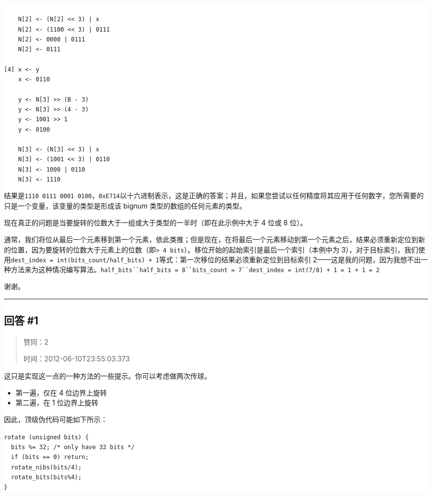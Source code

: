 ```

    N[2] <- (N[2] << 3) | x
    N[2] <- (1100 << 3) | 0111
    N[2] <- 0000 | 0111
    N[2] <- 0111

[4] x <- y
    x <- 0110

    y <- N[3] >> (B - 3)
    y <- N[3] >> (4 - 3)
    y <- 1001 >> 1
    y <- 0100

    N[3] <- (N[3] << 3) | x
    N[3] <- (1001 << 3) | 0110
    N[3] <- 1000 | 0110
    N[3] <- 1110 
```

结果是`1110 0111 0001 0100`，`0xE714`以十六进制表示，这是正确的答案；并且，如果您尝试以任何精度将其应用于任何数字，您所需要的只是一个变量，该变量的类型是形成该 bignum 类型的数组的任何元素的类型。

现在真正的问题是当要旋转的位数大于一组或大于类型的一半时（即在此示例中大于 4 位或 8 位）。

通常，我们将位从最后一个元素移到第一个元素，依此类推；但是现在，在将最后一个元素移动到第一个元素之后，结果必须重新定位到新的位置，因为要旋转的位数大于元素上的位数（即`> 4 bits`）。移位开始的起始索引是最后一个索引（本例中为 3），对于目标索引，我们使用`dest_index = int(bits_count/half_bits) + 1`等式：第一次移位的结果必须重新定位到目标索引 2——这是我的问题，因为我想不出一种方法来为这种情况编写算法。`half_bits``half_bits = 8``bits_count = 7``dest_index = int(7/8) + 1 = 1 + 1 = 2`

谢谢。

* * *

## 回答 #1

> 赞同：2
> 
> 时间：2012-06-10T23:55:03.373

这只是实现这一点的一种方法的一些提示。你可以考虑做两次传球。

*   第一遍，仅在 4 位边界上旋转
*   第二遍，在 1 位边界上旋转

因此，顶级伪代码可能如下所示：

```
rotate (unsigned bits) {
  bits %= 32; /* only have 32 bits */
  if (bits == 0) return;
  rotate_nibs(bits/4);
  rotate_bits(bits%4);
} 
```
